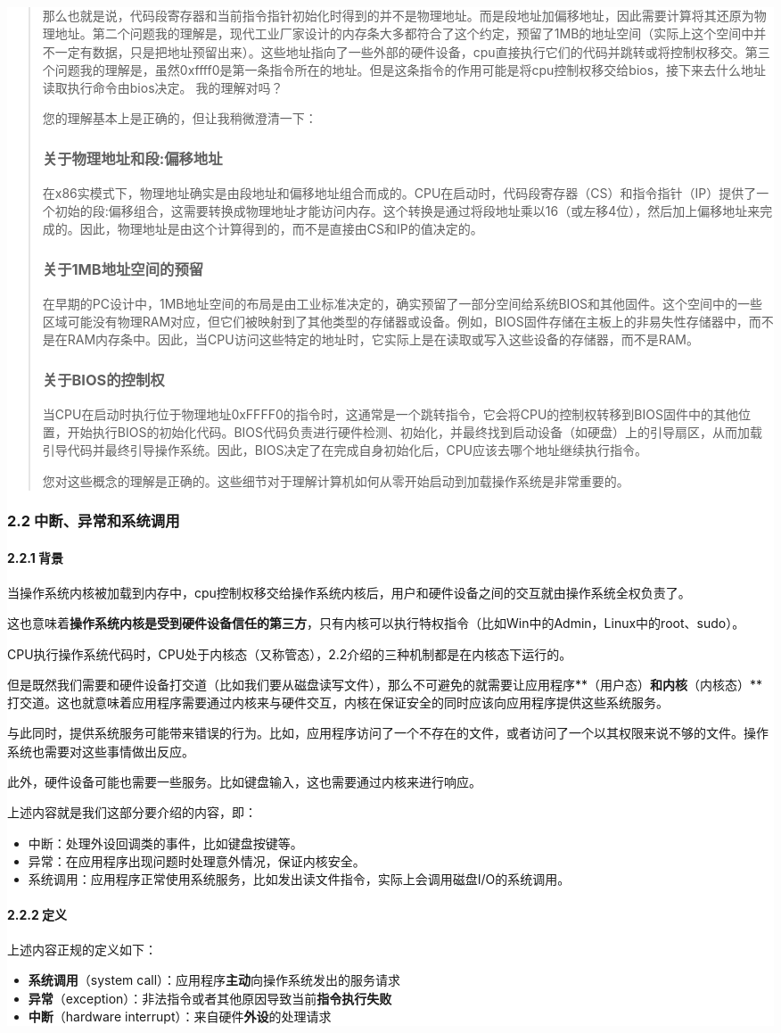 > 那么也就是说，代码段寄存器和当前指令指针初始化时得到的并不是物理地址。而是段地址加偏移地址，因此需要计算将其还原为物理地址。第二个问题我的理解是，现代工业厂家设计的内存条大多都符合了这个约定，预留了1MB的地址空间（实际上这个空间中并不一定有数据，只是把地址预留出来）。这些地址指向了一些外部的硬件设备，cpu直接执行它们的代码并跳转或将控制权移交。第三个问题我的理解是，虽然0xffff0是第一条指令所在的地址。但是这条指令的作用可能是将cpu控制权移交给bios，接下来去什么地址读取执行命令由bios决定。
> 我的理解对吗？
>
> 
>
>
> 您的理解基本上是正确的，但让我稍微澄清一下：
>
> ### 关于物理地址和段:偏移地址
>
> 在x86实模式下，物理地址确实是由段地址和偏移地址组合而成的。CPU在启动时，代码段寄存器（CS）和指令指针（IP）提供了一个初始的段:偏移组合，这需要转换成物理地址才能访问内存。这个转换是通过将段地址乘以16（或左移4位），然后加上偏移地址来完成的。因此，物理地址是由这个计算得到的，而不是直接由CS和IP的值决定的。
>
> ### 关于1MB地址空间的预留
>
> 在早期的PC设计中，1MB地址空间的布局是由工业标准决定的，确实预留了一部分空间给系统BIOS和其他固件。这个空间中的一些区域可能没有物理RAM对应，但它们被映射到了其他类型的存储器或设备。例如，BIOS固件存储在主板上的非易失性存储器中，而不是在RAM内存条中。因此，当CPU访问这些特定的地址时，它实际上是在读取或写入这些设备的存储器，而不是RAM。
>
> ### 关于BIOS的控制权
>
> 当CPU在启动时执行位于物理地址0xFFFF0的指令时，这通常是一个跳转指令，它会将CPU的控制权转移到BIOS固件中的其他位置，开始执行BIOS的初始化代码。BIOS代码负责进行硬件检测、初始化，并最终找到启动设备（如硬盘）上的引导扇区，从而加载引导代码并最终引导操作系统。因此，BIOS决定了在完成自身初始化后，CPU应该去哪个地址继续执行指令。
>
> 您对这些概念的理解是正确的。这些细节对于理解计算机如何从零开始启动到加载操作系统是非常重要的。

### 2.2 中断、异常和系统调用

#### 2.2.1 背景

当操作系统内核被加载到内存中，cpu控制权移交给操作系统内核后，用户和硬件设备之间的交互就由操作系统全权负责了。

这也意味着**操作系统内核是受到硬件设备信任的第三方**，只有内核可以执行特权指令（比如Win中的Admin，Linux中的root、sudo）。

CPU执行操作系统代码时，CPU处于内核态（又称管态），2.2介绍的三种机制都是在内核态下运行的。

但是既然我们需要和硬件设备打交道（比如我们要从磁盘读写文件），那么不可避免的就需要让应用程序**（用户态）**和内核**（内核态）**打交道。这也就意味着应用程序需要通过内核来与硬件交互，内核在保证安全的同时应该向应用程序提供这些系统服务。

与此同时，提供系统服务可能带来错误的行为。比如，应用程序访问了一个不存在的文件，或者访问了一个以其权限来说不够的文件。操作系统也需要对这些事情做出反应。

此外，硬件设备可能也需要一些服务。比如键盘输入，这也需要通过内核来进行响应。

上述内容就是我们这部分要介绍的内容，即：

- 中断：处理外设回调类的事件，比如键盘按键等。
- 异常：在应用程序出现问题时处理意外情况，保证内核安全。
- 系统调用：应用程序正常使用系统服务，比如发出读文件指令，实际上会调用磁盘I/O的系统调用。

#### 2.2.2 定义

上述内容正规的定义如下：

- **系统调用**（system call）：应用程序**主动**向操作系统发出的服务请求
- **异常**（exception）：非法指令或者其他原因导致当前**指令执行失败**
- **中断**（hardware interrupt）：来自硬件**外设**的处理请求
